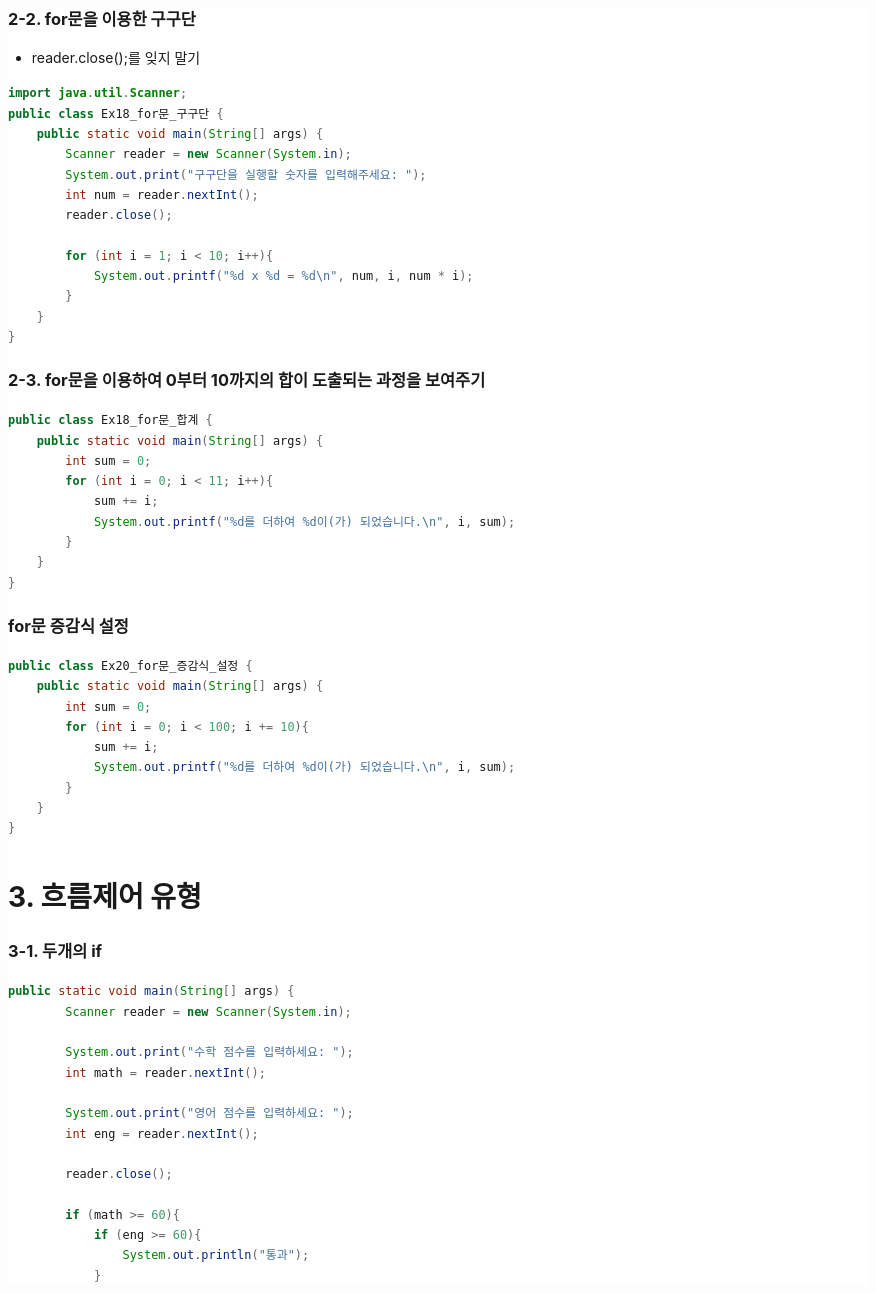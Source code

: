 ### 2-2. for문을 이용한 구구단
- reader.close();를 잊지 말기
```java
import java.util.Scanner;
public class Ex18_for문_구구단 {
    public static void main(String[] args) {
        Scanner reader = new Scanner(System.in);
        System.out.print("구구단을 실행할 숫자를 입력해주세요: ");
        int num = reader.nextInt();
        reader.close();

        for (int i = 1; i < 10; i++){
            System.out.printf("%d x %d = %d\n", num, i, num * i);
        }
    }
}
```

### 2-3. for문을 이용하여 0부터 10까지의 합이 도출되는 과정을 보여주기
```java
public class Ex18_for문_합계 {
    public static void main(String[] args) {
        int sum = 0;
        for (int i = 0; i < 11; i++){
            sum += i;
            System.out.printf("%d를 더하여 %d이(가) 되었습니다.\n", i, sum);
        }
    }
}
```

### for문 증감식 설정
```java
public class Ex20_for문_증감식_설정 {
    public static void main(String[] args) {
        int sum = 0;
        for (int i = 0; i < 100; i += 10){
            sum += i;
            System.out.printf("%d를 더하여 %d이(가) 되었습니다.\n", i, sum);
        }
    }
}
```

# 3. 흐름제어 유형
### 3-1. 두개의 if
```java
public static void main(String[] args) {
        Scanner reader = new Scanner(System.in);

        System.out.print("수학 점수를 입력하세요: ");
        int math = reader.nextInt();

        System.out.print("영어 점수를 입력하세요: ");
        int eng = reader.nextInt();

        reader.close();

        if (math >= 60){
            if (eng >= 60){
                System.out.println("통과");
            }
```